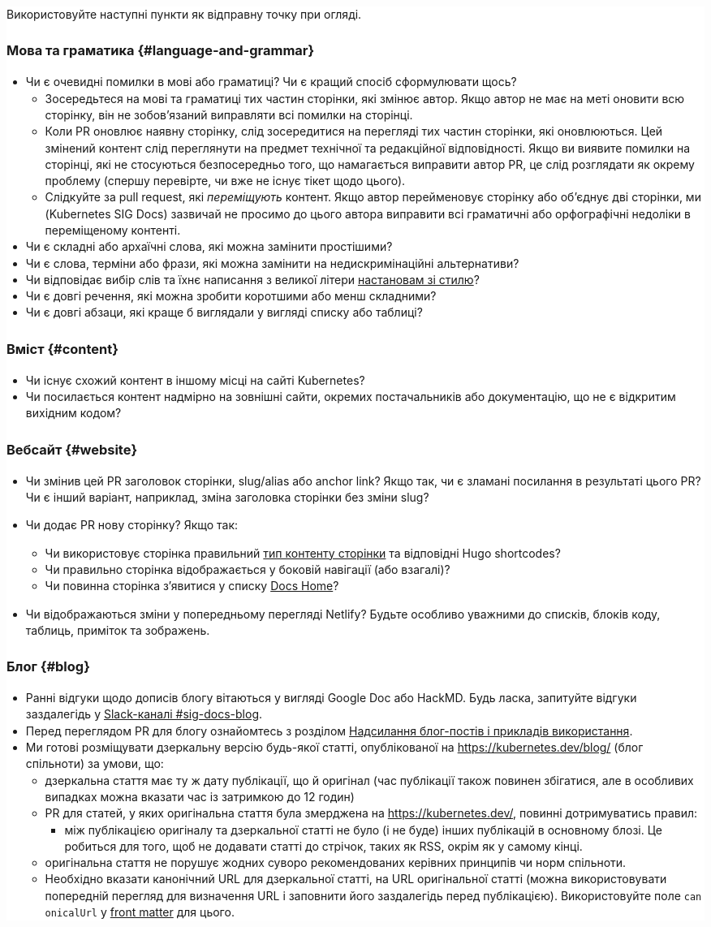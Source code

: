 Використовуйте наступні пункти як відправну точку при огляді.

### Мова та граматика {#language-and-grammar}

- Чи є очевидні помилки в мові або граматиці? Чи є кращий спосіб сформулювати щось?
  - Зосередьтеся на мові та граматиці тих частин сторінки, які змінює автор. Якщо автор не має на меті оновити всю сторінку, він не зобовʼязаний виправляти всі помилки на сторінці.
  - Коли PR оновлює наявну сторінку, слід зосередитися на перегляді тих частин сторінки, які оновлюються. Цей змінений контент слід переглянути на предмет технічної та редакційної відповідності. Якщо ви виявите помилки на сторінці, які не стосуються безпосередньо того, що намагається виправити автор PR, це слід розглядати як окрему проблему (спершу перевірте, чи вже не існує тікет щодо цього).
  - Слідкуйте за pull request, які _переміщують_ контент. Якщо автор перейменовує сторінку або обʼєднує дві сторінки, ми (Kubernetes SIG Docs) зазвичай не просимо до цього автора виправити всі граматичні або орфографічні недоліки в переміщеному контенті.
- Чи є складні або архаїчні слова, які можна замінити простішими?
- Чи є слова, терміни або фрази, які можна замінити на недискримінаційні альтернативи?
- Чи відповідає вибір слів та їхнє написання з великої літери [настановам зі стилю](/uk/docs/contribute/style/style-guide/)?
- Чи є довгі речення, які можна зробити коротшими або менш складними?
- Чи є довгі абзаци, які краще б виглядали у вигляді списку або таблиці?

### Вміст {#content}

- Чи існує схожий контент в іншому місці на сайті Kubernetes?
- Чи посилається контент надмірно на зовнішні сайти, окремих постачальників або документацію, що не є відкритим вихідним кодом?

### Вебсайт {#website}

- Чи змінив цей PR заголовок сторінки, slug/alias або anchor link? Якщо так, чи є зламані посилання в результаті цього PR? Чи є інший варіант, наприклад, зміна заголовка сторінки без зміни slug?

- Чи додає PR нову сторінку? Якщо так:

  - Чи використовує сторінка правильний [тип контенту сторінки](/uk/docs/contribute/style/page-content-types/) та відповідні Hugo shortcodes?
  - Чи правильно сторінка відображається у боковій навігації (або взагалі)?
  - Чи повинна сторінка з’явитися у списку [Docs Home](/uk/docs/home/)?

- Чи відображаються зміни у попередньому перегляді Netlify? Будьте особливо уважними до списків, блоків коду, таблиць, приміток та зображень.

### Блог {#blog}

- Ранні відгуки щодо дописів блогу вітаються у вигляді Google Doc або HackMD. Будь ласка, запитуйте відгуки заздалегідь у [Slack-каналі #sig-docs-blog](https://kubernetes.slack.com/archives/CJDHVD54J).
- Перед переглядом PR для блогу ознайомтесь з розділом [Надсилання блог-постів і прикладів використання](/docs/contribute/new-content/blogs-case-studies/).
- Ми готові розміщувати дзеркальну версію будь-якої статті, опублікованої на https://kubernetes.dev/blog/ (блог спільноти) за умови, що:
  - дзеркальна стаття має ту ж дату публікації, що й оригінал (час публікації також повинен збігатися, але в особливих випадках можна вказати час із затримкою до 12 годин)
  - PR для статей, у яких оригінальна стаття була змерджена на https://kubernetes.dev/, повинні дотримуватись правил:
    - між публікацією оригіналу та дзеркальної статті не було (і не буде) інших публікацій в основному блозі. Це робиться для того, щоб не додавати статті до стрічок, таких як RSS, окрім як у самому кінці.
  - оригінальна стаття не порушує жодних суворо рекомендованих керівних принципів чи норм спільноти.
  - Необхідно вказати канонічний URL для дзеркальної статті, на URL оригінальної статті (можна використовувати попередній перегляд для визначення URL і заповнити його заздалегідь перед публікацією). Використовуйте поле `canonicalUrl` у [front matter](https://gohugo.io/content-management/front-matter/) для цього.